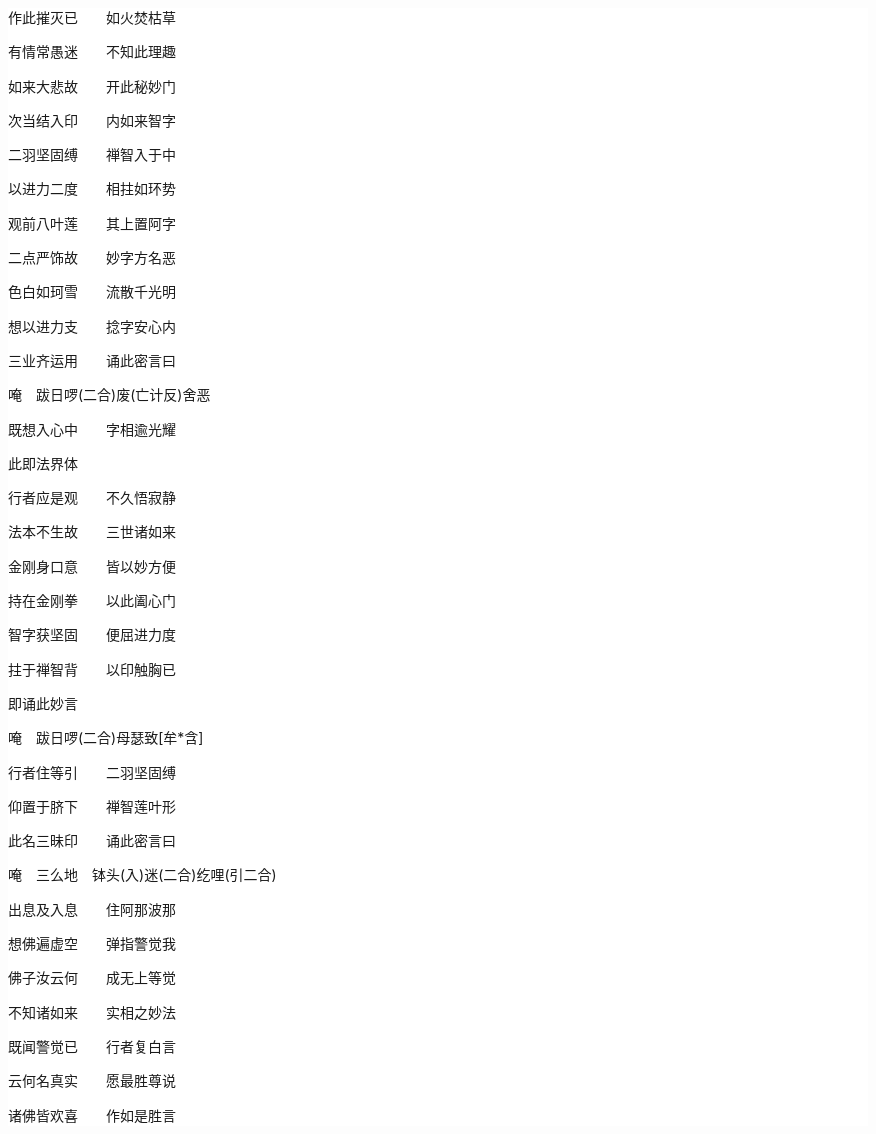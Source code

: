 作此摧灭已　　如火焚枯草  

有情常愚迷　　不知此理趣  

如来大悲故　　开此秘妙门  

次当结入印　　内如来智字  

二羽坚固缚　　禅智入于中  

以进力二度　　相拄如环势  

观前八叶莲　　其上置阿字  

二点严饰故　　妙字方名恶  

色白如珂雪　　流散千光明  

想以进力支　　捻字安心内  

三业齐运用　　诵此密言曰  

唵　跋日啰(二合)废(亡计反)舍恶  

既想入心中　　字相逾光耀  

此即法界体  

行者应是观　　不久悟寂静  

法本不生故　　三世诸如来  

金刚身口意　　皆以妙方便  

持在金刚拳　　以此阖心门  

智字获坚固　　便屈进力度  

拄于禅智背　　以印触胸已  

即诵此妙言  

唵　跋日啰(二合)母瑟致[牟*含]  

行者住等引　　二羽坚固缚  

仰置于脐下　　禅智莲叶形  

此名三昧印　　诵此密言曰  

唵　三么地　钵头(入)迷(二合)纥哩(引二合)  

出息及入息　　住阿那波那  

想佛遍虚空　　弹指警觉我  

佛子汝云何　　成无上等觉  

不知诸如来　　实相之妙法  

既闻警觉已　　行者复白言  

云何名真实　　愿最胜尊说  

诸佛皆欢喜　　作如是胜言  
